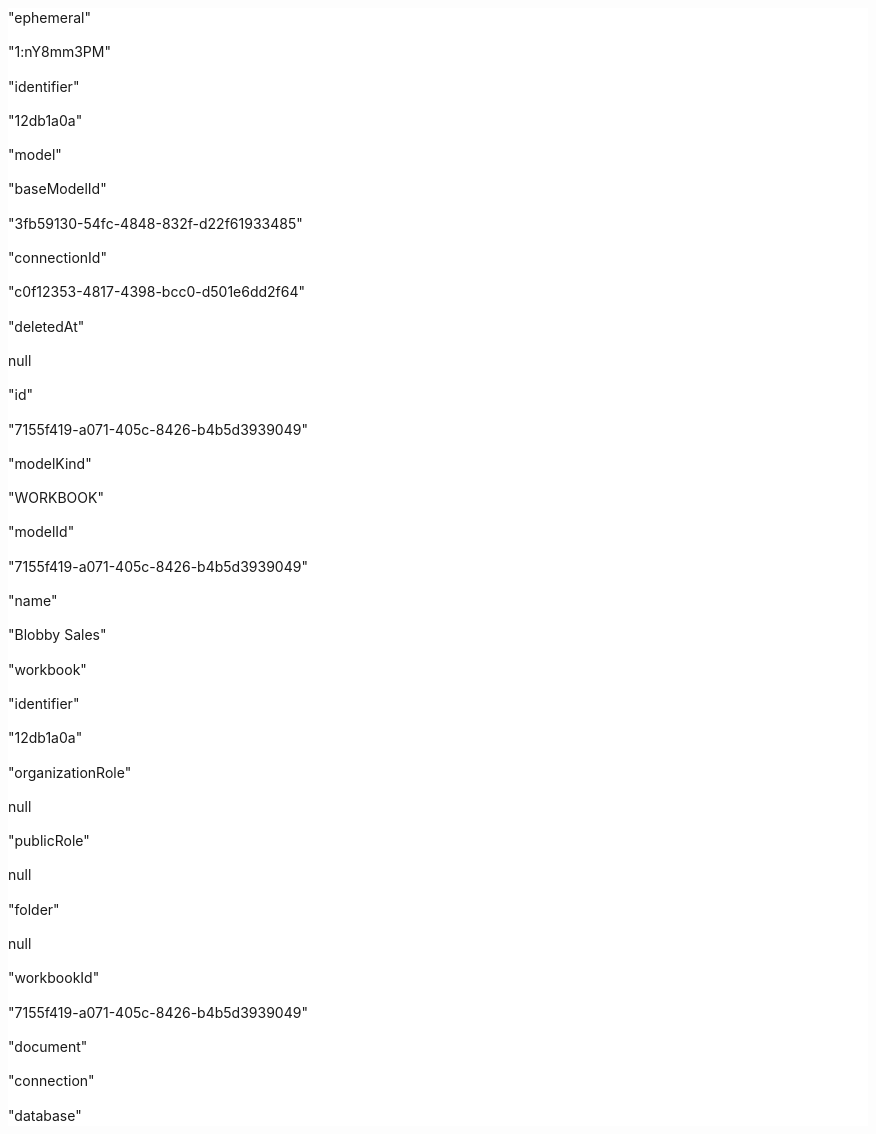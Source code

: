 "ephemeral"

"1:nY8mm3PM"

"identifier"

"12db1a0a"

"model"

"baseModelId"

"3fb59130-54fc-4848-832f-d22f61933485"

"connectionId"

"c0f12353-4817-4398-bcc0-d501e6dd2f64"

"deletedAt"

null

"id"

"7155f419-a071-405c-8426-b4b5d3939049"

"modelKind"

"WORKBOOK"

"modelId"

"7155f419-a071-405c-8426-b4b5d3939049"

"name"

"Blobby Sales"

"workbook"

"identifier"

"12db1a0a"

"organizationRole"

null

"publicRole"

null

"folder"

null

"workbookId"

"7155f419-a071-405c-8426-b4b5d3939049"

"document"

"connection"

"database"
